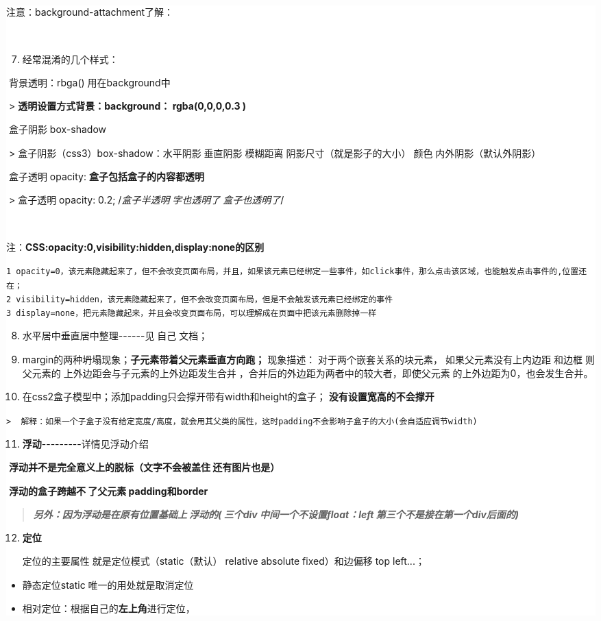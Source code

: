 

注意：background-attachment了解：


​    

7.  经常混淆的几个样式：

   ​    背景透明：rbga() 用在background中  

   ​			>  **透明设置方式背景：background： rgba(0,0,0,0.3 )**

   ​    盒子阴影 box-shadow

   ​		   >  盒子阴影（css3）box-shadow：水平阴影  垂直阴影  模糊距离  阴影尺寸（就是影子的大小）  颜色   内外阴影（默认外阴影）

   ​    盒子透明 opacity:  **盒子包括盒子的内容都透明**

   ​		 >  盒子透明 opacity: 0.2;  /*盒子半透明  字也透明了 盒子也透明了*/

   ​	

   注：**CSS:opacity:0,visibility:hidden,display:none的区别**

   ```
   1 opacity=0，该元素隐藏起来了，但不会改变页面布局，并且，如果该元素已经绑定一些事件，如click事件，那么点击该区域，也能触发点击事件的,位置还在；
   2 visibility=hidden，该元素隐藏起来了，但不会改变页面布局，但是不会触发该元素已经绑定的事件
   3 display=none，把元素隐藏起来，并且会改变页面布局，可以理解成在页面中把该元素删除掉一样
   ```




8. 水平居中垂直居中整理------见 自己 文档；

   

9. margin的两种坍塌现象；**子元素带着父元素垂直方向跑；**
           现象描述： 对于两个嵌套关系的块元素， 如果父元素没有上内边距 和边框 则父元素的
           上外边距会与子元素的上外边距发生合并 ，合并后的外边距为两者中的较大者，即使父元素
           的上外边距为0，也会发生合并。

   

10.  在css2盒子模型中；添加padding只会撑开带有width和height的盒子； **没有设置宽高的不会撑开**

    > ​	解释：如果一个子盒子没有给定宽度/高度，就会用其父类的属性，这时padding不会影响子盒子的大小(会自适应调节width)



11. **浮动**---------详情见浮动介绍

​	**浮动并不是完全意义上的脱标（文字不会被盖住  还有图片也是）**

​	**浮动的盒子跨越不 了父元素 padding和border**

>  ***另外：因为浮动是在原有位置基础上 浮动的( 三个div 中间一个不设置float：left  第三个不是接在第一个div后面的)***



12. **定位**

    定位的主要属性 就是定位模式（static（默认） relative absolute fixed）和边偏移 top left...；

- 静态定位static   唯一的用处就是取消定位

- 相对定位：根据自己的**左上角**进行定位，
